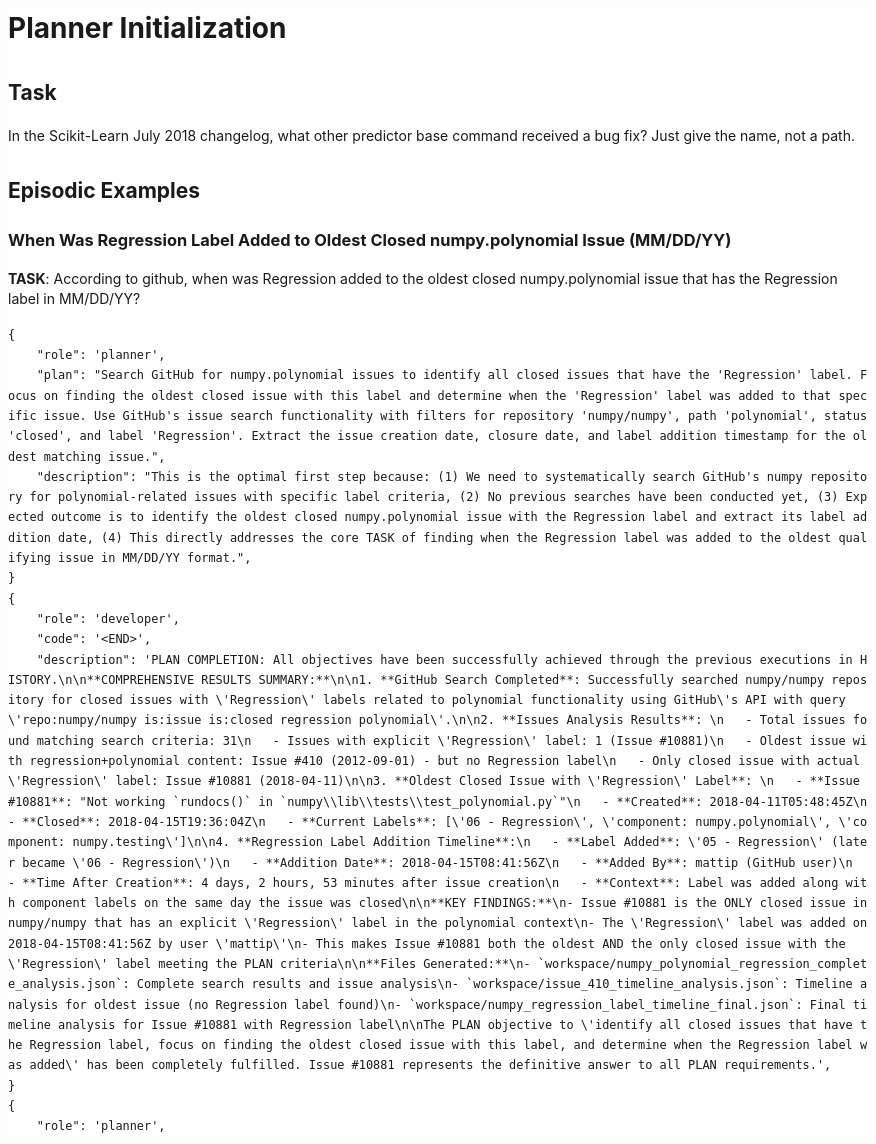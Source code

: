 # Planner Initialization

## Task
In the Scikit-Learn July 2018 changelog, what other predictor base command received a bug fix? Just give the name, not a path.

## Episodic Examples
### When Was Regression Label Added to Oldest Closed numpy.polynomial Issue (MM/DD/YY)

**TASK**: According to github, when was Regression added to the oldest closed numpy.polynomial issue that has the Regression label in MM/DD/YY?

```
{
    "role": 'planner',
    "plan": "Search GitHub for numpy.polynomial issues to identify all closed issues that have the 'Regression' label. Focus on finding the oldest closed issue with this label and determine when the 'Regression' label was added to that specific issue. Use GitHub's issue search functionality with filters for repository 'numpy/numpy', path 'polynomial', status 'closed', and label 'Regression'. Extract the issue creation date, closure date, and label addition timestamp for the oldest matching issue.",
    "description": "This is the optimal first step because: (1) We need to systematically search GitHub's numpy repository for polynomial-related issues with specific label criteria, (2) No previous searches have been conducted yet, (3) Expected outcome is to identify the oldest closed numpy.polynomial issue with the Regression label and extract its label addition date, (4) This directly addresses the core TASK of finding when the Regression label was added to the oldest qualifying issue in MM/DD/YY format.",
}
{
    "role": 'developer',
    "code": '<END>',
    "description": 'PLAN COMPLETION: All objectives have been successfully achieved through the previous executions in HISTORY.\n\n**COMPREHENSIVE RESULTS SUMMARY:**\n\n1. **GitHub Search Completed**: Successfully searched numpy/numpy repository for closed issues with \'Regression\' labels related to polynomial functionality using GitHub\'s API with query \'repo:numpy/numpy is:issue is:closed regression polynomial\'.\n\n2. **Issues Analysis Results**: \n   - Total issues found matching search criteria: 31\n   - Issues with explicit \'Regression\' label: 1 (Issue #10881)\n   - Oldest issue with regression+polynomial content: Issue #410 (2012-09-01) - but no Regression label\n   - Only closed issue with actual \'Regression\' label: Issue #10881 (2018-04-11)\n\n3. **Oldest Closed Issue with \'Regression\' Label**: \n   - **Issue #10881**: "Not working `rundocs()` in `numpy\\lib\\tests\\test_polynomial.py`"\n   - **Created**: 2018-04-11T05:48:45Z\n   - **Closed**: 2018-04-15T19:36:04Z\n   - **Current Labels**: [\'06 - Regression\', \'component: numpy.polynomial\', \'component: numpy.testing\']\n\n4. **Regression Label Addition Timeline**:\n   - **Label Added**: \'05 - Regression\' (later became \'06 - Regression\')\n   - **Addition Date**: 2018-04-15T08:41:56Z\n   - **Added By**: mattip (GitHub user)\n   - **Time After Creation**: 4 days, 2 hours, 53 minutes after issue creation\n   - **Context**: Label was added along with component labels on the same day the issue was closed\n\n**KEY FINDINGS:**\n- Issue #10881 is the ONLY closed issue in numpy/numpy that has an explicit \'Regression\' label in the polynomial context\n- The \'Regression\' label was added on 2018-04-15T08:41:56Z by user \'mattip\'\n- This makes Issue #10881 both the oldest AND the only closed issue with the \'Regression\' label meeting the PLAN criteria\n\n**Files Generated:**\n- `workspace/numpy_polynomial_regression_complete_analysis.json`: Complete search results and issue analysis\n- `workspace/issue_410_timeline_analysis.json`: Timeline analysis for oldest issue (no Regression label found)\n- `workspace/numpy_regression_label_timeline_final.json`: Final timeline analysis for Issue #10881 with Regression label\n\nThe PLAN objective to \'identify all closed issues that have the Regression label, focus on finding the oldest closed issue with this label, and determine when the Regression label was added\' has been completely fulfilled. Issue #10881 represents the definitive answer to all PLAN requirements.',
}
{
    "role": 'planner',
```